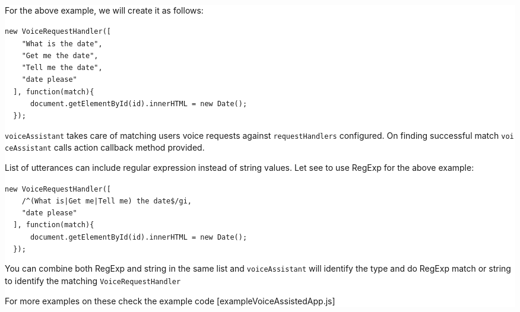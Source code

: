 For the above example, we will create it as follows:

```
new VoiceRequestHandler([
    "What is the date",
    "Get me the date",
    "Tell me the date",
    "date please"
  ], function(match){
      document.getElementById(id).innerHTML = new Date();
  });
```

``voiceAssistant`` takes care of matching users voice requests against ``requestHandlers`` configured. On finding successful match ``voiceAssistant`` calls action callback method provided.

List of utterances can include regular expression instead of string values. Let see to use RegExp for the above example:

```
new VoiceRequestHandler([
    /^(What is|Get me|Tell me) the date$/gi,
    "date please"
  ], function(match){
      document.getElementById(id).innerHTML = new Date();
  });
```

You can combine both RegExp and string in the same list and ``voiceAssistant`` will identify the type and do RegExp match or string to identify the matching ``VoiceRequestHandler``

For more examples on these check the example code [exampleVoiceAssistedApp.js]

